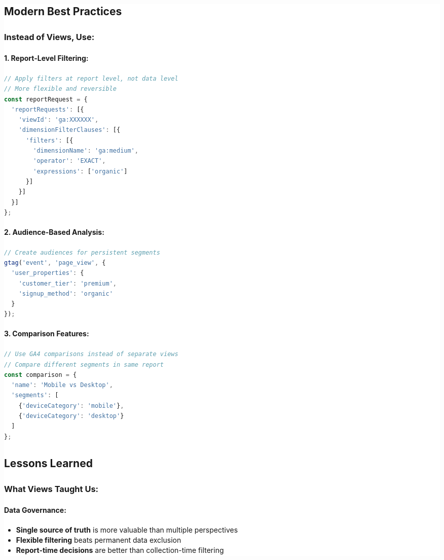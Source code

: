 ## Modern Best Practices

### Instead of Views, Use:

#### **1. Report-Level Filtering:**
```javascript
// Apply filters at report level, not data level
// More flexible and reversible
const reportRequest = {
  'reportRequests': [{
    'viewId': 'ga:XXXXXX',
    'dimensionFilterClauses': [{
      'filters': [{
        'dimensionName': 'ga:medium',
        'operator': 'EXACT',
        'expressions': ['organic']
      }]
    }]
  }]
};
```

#### **2. Audience-Based Analysis:**
```javascript
// Create audiences for persistent segments
gtag('event', 'page_view', {
  'user_properties': {
    'customer_tier': 'premium',
    'signup_method': 'organic'
  }
});
```

#### **3. Comparison Features:**
```javascript
// Use GA4 comparisons instead of separate views
// Compare different segments in same report
const comparison = {
  'name': 'Mobile vs Desktop',
  'segments': [
    {'deviceCategory': 'mobile'},
    {'deviceCategory': 'desktop'}
  ]
};
```

## Lessons Learned

### What Views Taught Us:

#### **Data Governance:**
- **Single source of truth** is more valuable than multiple perspectives
- **Flexible filtering** beats permanent data exclusion
- **Report-time decisions** are better than collection-time filtering
